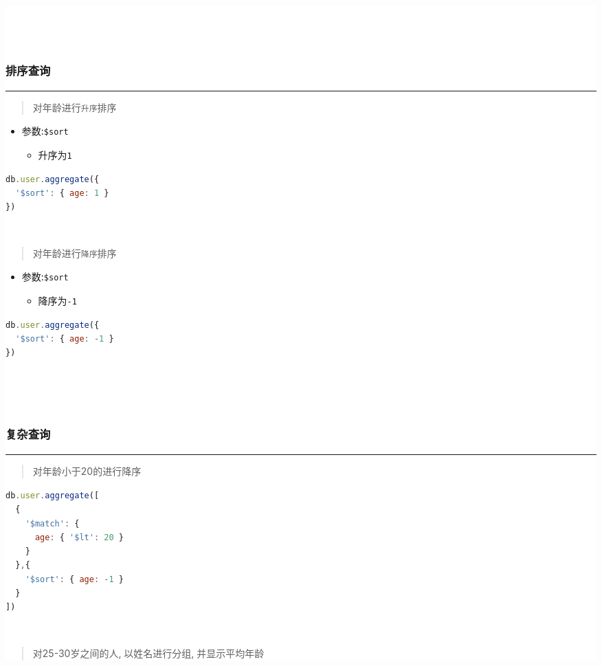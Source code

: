 <br>
<br>
<br>

### 排序查询
---

> 对年龄进行`升序`排序

- 参数:`$sort`

  - 升序为`1`

```js
db.user.aggregate({
  '$sort': { age: 1 }
})
```

<br>

> 对年龄进行`降序`排序

- 参数:`$sort`

  - 降序为`-1`

```js
db.user.aggregate({
  '$sort': { age: -1 }
})
```

<br>
<br>
<br>

### 复杂查询
---

> 对年龄小于20的进行降序

```js
db.user.aggregate([
  {
    '$match': {
      age: { '$lt': 20 }
    }
  },{
    '$sort': { age: -1 }
  }
])
```

<br>

> 对25-30岁之间的人, 以姓名进行分组, 并显示平均年龄
